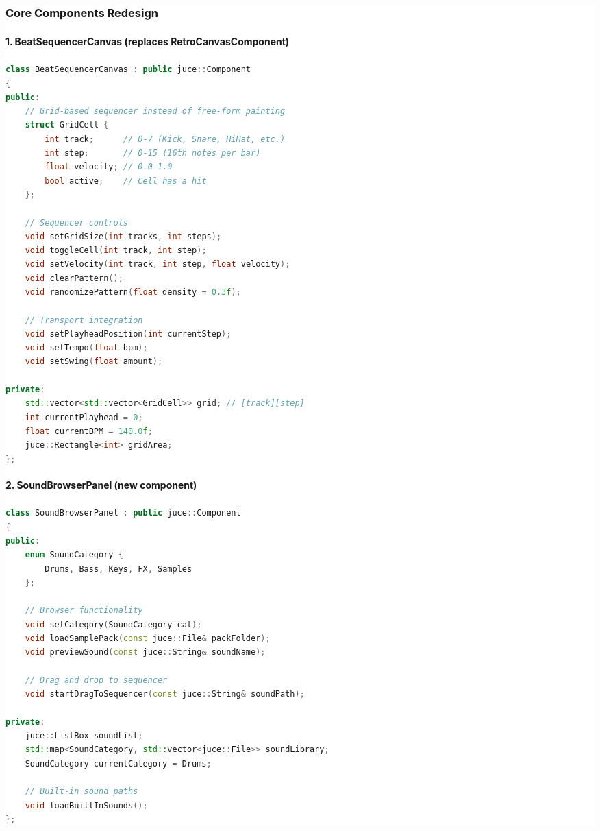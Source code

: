 ### Core Components Redesign

#### 1. BeatSequencerCanvas (replaces RetroCanvasComponent)
```cpp
class BeatSequencerCanvas : public juce::Component
{
public:
    // Grid-based sequencer instead of free-form painting
    struct GridCell {
        int track;      // 0-7 (Kick, Snare, HiHat, etc.)
        int step;       // 0-15 (16th notes per bar)
        float velocity; // 0.0-1.0
        bool active;    // Cell has a hit
    };
    
    // Sequencer controls
    void setGridSize(int tracks, int steps);
    void toggleCell(int track, int step);
    void setVelocity(int track, int step, float velocity);
    void clearPattern();
    void randomizePattern(float density = 0.3f);
    
    // Transport integration
    void setPlayheadPosition(int currentStep);
    void setTempo(float bpm);
    void setSwing(float amount);
    
private:
    std::vector<std::vector<GridCell>> grid; // [track][step]
    int currentPlayhead = 0;
    float currentBPM = 140.0f;
    juce::Rectangle<int> gridArea;
};
```

#### 2. SoundBrowserPanel (new component)
```cpp
class SoundBrowserPanel : public juce::Component
{
public:
    enum SoundCategory {
        Drums, Bass, Keys, FX, Samples
    };
    
    // Browser functionality
    void setCategory(SoundCategory cat);
    void loadSamplePack(const juce::File& packFolder);
    void previewSound(const juce::String& soundName);
    
    // Drag and drop to sequencer
    void startDragToSequencer(const juce::String& soundPath);
    
private:
    juce::ListBox soundList;
    std::map<SoundCategory, std::vector<juce::File>> soundLibrary;
    SoundCategory currentCategory = Drums;
    
    // Built-in sound paths
    void loadBuiltInSounds();
};
```
